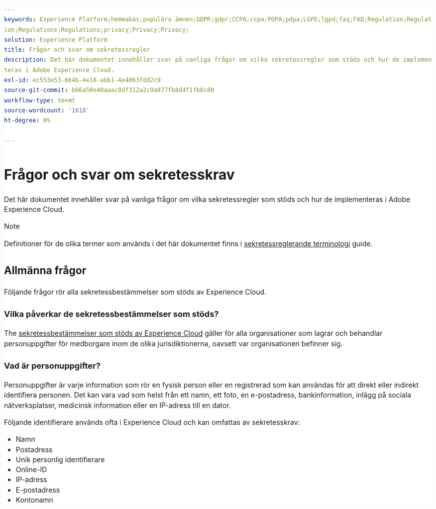 ```yaml
---
keywords: Experience Platform;hemmabas;populära ämnen;GDPR;gdpr;CCPA;ccpa;PDPA;pdpa;LGPD;lgpd;faq;FAQ;Regulation;Regulation;Regulations;Regulations;privacy;Privacy;Privacy;
solution: Experience Platform
title: Frågor och svar om sekretessregler
description: Det här dokumentet innehåller svar på vanliga frågor om vilka sekretessregler som stöds och hur de implementeras i Adobe Experience Cloud.
exl-id: ec553e53-664b-4e18-abb1-4e4063fdd2c9
source-git-commit: b66a50e40aaac8df312a2c9a977fb8d4f1fb0c80
workflow-type: tm+mt
source-wordcount: '1618'
ht-degree: 0%

---
```


# Frågor och svar om sekretesskrav

Det här dokumentet innehåller svar på vanliga frågor om vilka sekretessregler som stöds och hur de implementeras i Adobe Experience Cloud.

>[!NOTE]
>
>Definitioner för de olika termer som används i det här dokumentet finns i [sekretessreglerande terminologi](terminology.md) guide.

## Allmänna frågor

Följande frågor rör alla sekretessbestämmelser som stöds av Experience Cloud.

### Vilka påverkar de sekretessbestämmelser som stöds?

The [sekretessbestämmelser som stöds av Experience Cloud](./overview.md) gäller för alla organisationer som lagrar och behandlar personuppgifter för medborgare inom de olika jurisdiktionerna, oavsett var organisationen befinner sig.

### Vad är personuppgifter?

Personuppgifter är varje information som rör en fysisk person eller en registrerad som kan användas för att direkt eller indirekt identifiera personen. Det kan vara vad som helst från ett namn, ett foto, en e-postadress, bankinformation, inlägg på sociala nätverksplatser, medicinsk information eller en IP-adress till en dator.

Följande identifierare används ofta i Experience Cloud och kan omfattas av sekretesskrav:

* Namn
* Postadress
* Unik personlig identifierare
* Online-ID
* IP-adress
* E-postadress
* Kontonamn
